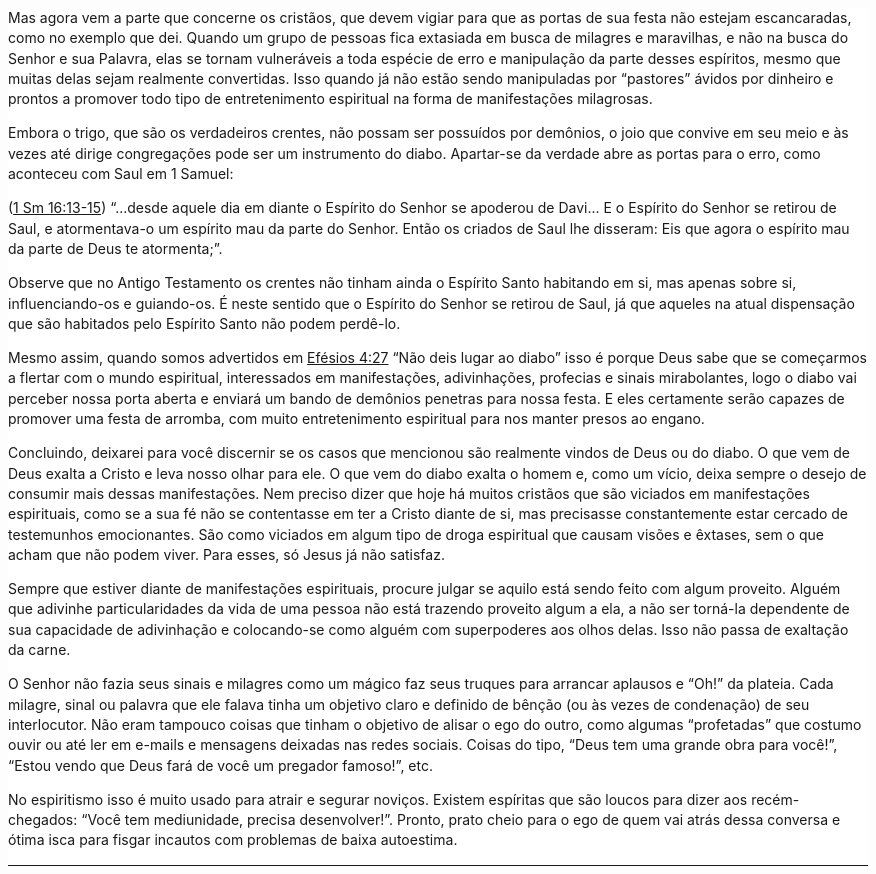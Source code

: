Mas agora vem a parte que concerne os cristãos, que devem vigiar para que as portas de sua festa não estejam escancaradas, como no exemplo que dei. Quando um grupo de pessoas fica extasiada em busca de milagres e maravilhas, e não na busca do Senhor e sua Palavra, elas se tornam vulneráveis a toda espécie de erro e manipulação da parte desses espíritos, mesmo que muitas delas sejam realmente convertidas. Isso quando já não estão sendo manipuladas por “pastores” ávidos por dinheiro e prontos a promover todo tipo de entretenimento espiritual na forma de manifestações milagrosas.

Embora o trigo, que são os verdadeiros crentes, não possam ser possuídos por demônios, o joio que convive em seu meio e às vezes até dirige congregações pode ser um instrumento do diabo. Apartar-se da verdade abre as portas para o erro, como aconteceu com Saul em 1 Samuel:

([1 Sm 16:13-15](http://bibliaonline.com.br/acf/1sm/16/13-15)) “...desde aquele dia em diante o Espírito do Senhor se apoderou de Davi... E o Espírito do Senhor se retirou de Saul, e atormentava-o um espírito mau da parte do Senhor. Então os criados de Saul lhe disseram: Eis que agora o espírito mau da parte de Deus te atormenta;”.

Observe que no Antigo Testamento os crentes não tinham ainda o Espírito Santo habitando em si, mas apenas sobre si, influenciando-os e guiando-os. É neste sentido que o Espírito do Senhor se retirou de Saul, já que aqueles na atual dispensação que são habitados pelo Espírito Santo não podem perdê-lo.

Mesmo assim, quando somos advertidos em [Efésios 4:27](http://bibliaonline.com.br/acf/ef/4/27) “Não deis lugar ao diabo” isso é porque Deus sabe que se começarmos a flertar com o mundo espiritual, interessados em manifestações, adivinhações, profecias e sinais mirabolantes, logo o diabo vai perceber nossa porta aberta e enviará um bando de demônios penetras para nossa festa. E eles certamente serão capazes de promover uma festa de arromba, com muito entretenimento espiritual para nos manter presos ao engano.

Concluindo, deixarei para você discernir se os casos que mencionou são realmente vindos de Deus ou do diabo. O que vem de Deus exalta a Cristo e leva nosso olhar para ele. O que vem do diabo exalta o homem e, como um vício, deixa sempre o desejo de consumir mais dessas manifestações. Nem preciso dizer que hoje há muitos cristãos que são viciados em manifestações espirituais, como se a sua fé não se contentasse em ter a Cristo diante de si, mas precisasse constantemente estar cercado de testemunhos emocionantes. São como viciados em algum tipo de droga espiritual que causam visões e êxtases, sem o que acham que não podem viver. Para esses, só Jesus já não satisfaz.

Sempre que estiver diante de manifestações espirituais, procure julgar se aquilo está sendo feito com algum proveito. Alguém que adivinhe particularidades da vida de uma pessoa não está trazendo proveito algum a ela, a não ser torná-la dependente de sua capacidade de adivinhação e colocando-se como alguém com superpoderes aos olhos delas. Isso não passa de exaltação da carne.

O Senhor não fazia seus sinais e milagres como um mágico faz seus truques para arrancar aplausos e “Oh!” da plateia. Cada milagre, sinal ou palavra que ele falava tinha um objetivo claro e definido de bênção (ou às vezes de condenação) de seu interlocutor. Não eram tampouco coisas que tinham o objetivo de alisar o ego do outro, como algumas “profetadas” que costumo ouvir ou até ler em e-mails e mensagens deixadas nas redes sociais. Coisas do tipo, “Deus tem uma grande obra para você!”, “Estou vendo que Deus fará de você um pregador famoso!”, etc.

No espiritismo isso é muito usado para atrair e segurar noviços. Existem espíritas que são loucos para dizer aos recém-chegados: “Você tem mediunidade, precisa desenvolver!”. Pronto, prato cheio para o ego de quem vai atrás dessa conversa e ótima isca para fisgar incautos com problemas de baixa autoestima.

*****